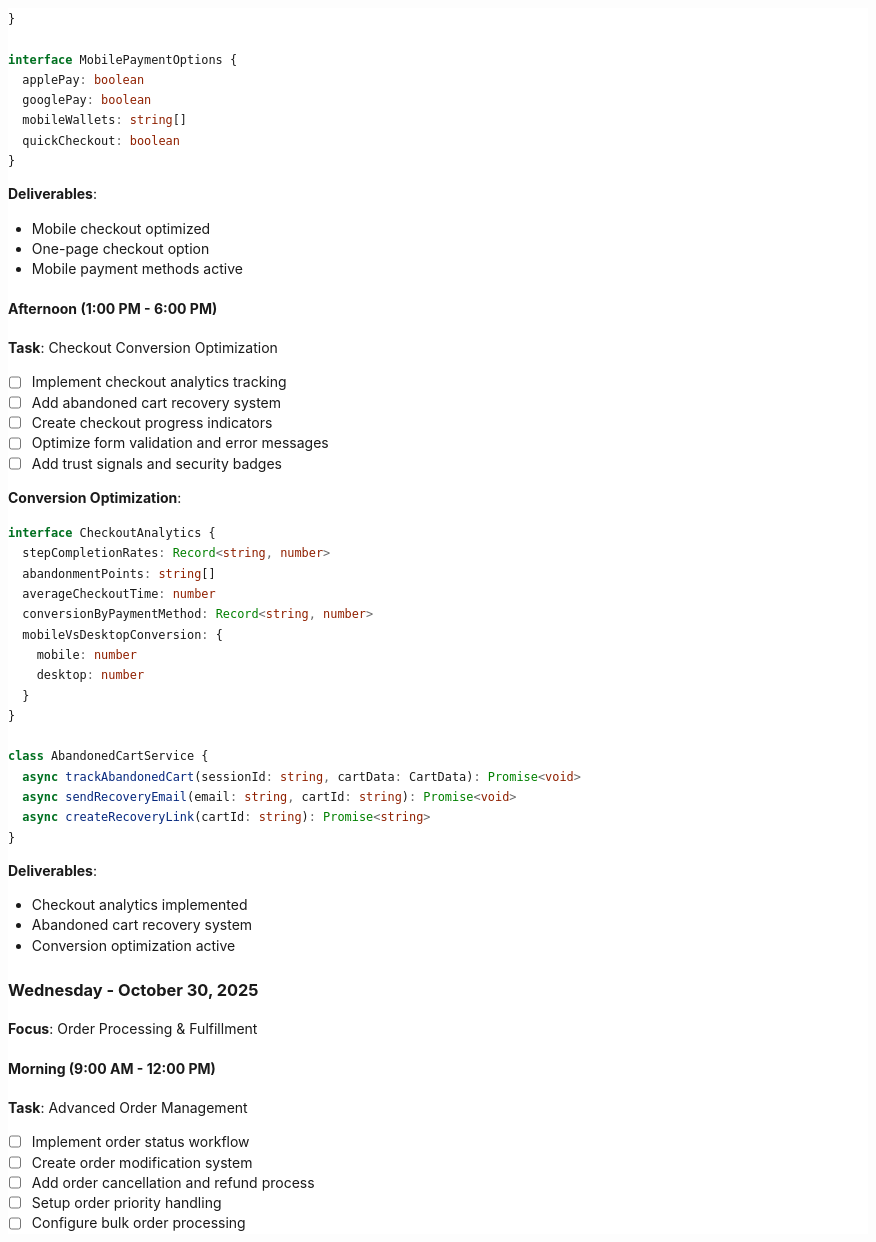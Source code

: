 ```typescript
}

interface MobilePaymentOptions {
  applePay: boolean
  googlePay: boolean
  mobileWallets: string[]
  quickCheckout: boolean
}
```

**Deliverables**:
- Mobile checkout optimized
- One-page checkout option
- Mobile payment methods active

#### Afternoon (1:00 PM - 6:00 PM)
**Task**: Checkout Conversion Optimization
- [ ] Implement checkout analytics tracking
- [ ] Add abandoned cart recovery system
- [ ] Create checkout progress indicators
- [ ] Optimize form validation and error messages
- [ ] Add trust signals and security badges

**Conversion Optimization**:
```typescript
interface CheckoutAnalytics {
  stepCompletionRates: Record<string, number>
  abandonmentPoints: string[]
  averageCheckoutTime: number
  conversionByPaymentMethod: Record<string, number>
  mobileVsDesktopConversion: {
    mobile: number
    desktop: number
  }
}

class AbandonedCartService {
  async trackAbandonedCart(sessionId: string, cartData: CartData): Promise<void>
  async sendRecoveryEmail(email: string, cartId: string): Promise<void>
  async createRecoveryLink(cartId: string): Promise<string>
}
```

**Deliverables**:
- Checkout analytics implemented
- Abandoned cart recovery system
- Conversion optimization active

### Wednesday - October 30, 2025
**Focus**: Order Processing & Fulfillment

#### Morning (9:00 AM - 12:00 PM)
**Task**: Advanced Order Management
- [ ] Implement order status workflow
- [ ] Create order modification system
- [ ] Add order cancellation and refund process
- [ ] Setup order priority handling
- [ ] Configure bulk order processing
